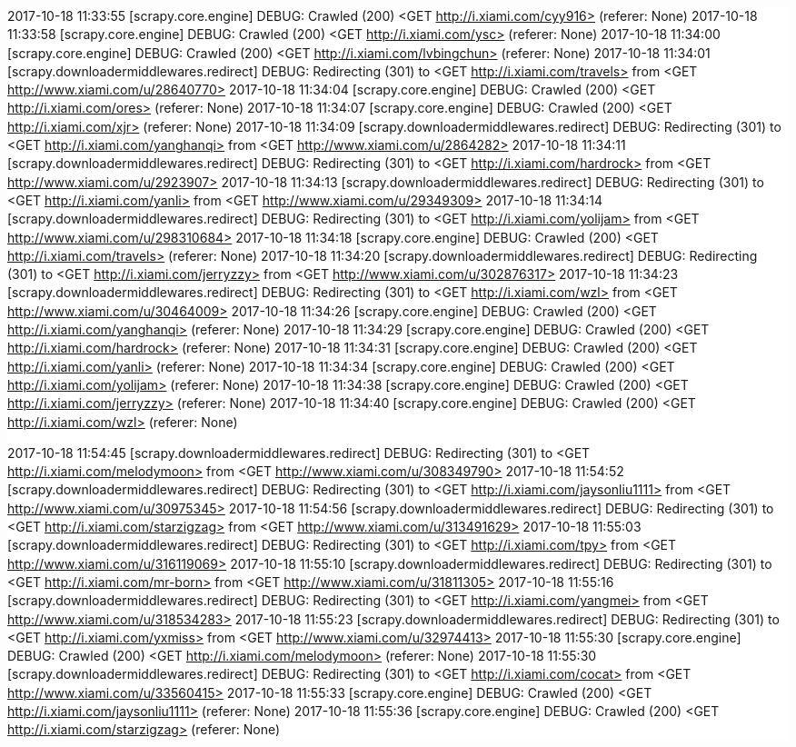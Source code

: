 2017-10-18 11:33:55 [scrapy.core.engine] DEBUG: Crawled (200) <GET http://i.xiami.com/cyy916> (referer: None)
2017-10-18 11:33:58 [scrapy.core.engine] DEBUG: Crawled (200) <GET http://i.xiami.com/ysc> (referer: None)
2017-10-18 11:34:00 [scrapy.core.engine] DEBUG: Crawled (200) <GET http://i.xiami.com/lvbingchun> (referer: None)
2017-10-18 11:34:01 [scrapy.downloadermiddlewares.redirect] DEBUG: Redirecting (301) to <GET http://i.xiami.com/travels> from <GET http://www.xiami.com/u/28640770>
2017-10-18 11:34:04 [scrapy.core.engine] DEBUG: Crawled (200) <GET http://i.xiami.com/ores> (referer: None)
2017-10-18 11:34:07 [scrapy.core.engine] DEBUG: Crawled (200) <GET http://i.xiami.com/xjr> (referer: None)
2017-10-18 11:34:09 [scrapy.downloadermiddlewares.redirect] DEBUG: Redirecting (301) to <GET http://i.xiami.com/yanghanqi> from <GET http://www.xiami.com/u/2864282>
2017-10-18 11:34:11 [scrapy.downloadermiddlewares.redirect] DEBUG: Redirecting (301) to <GET http://i.xiami.com/hardrock> from <GET http://www.xiami.com/u/2923907>
2017-10-18 11:34:13 [scrapy.downloadermiddlewares.redirect] DEBUG: Redirecting (301) to <GET http://i.xiami.com/yanli> from <GET http://www.xiami.com/u/29349309>
2017-10-18 11:34:14 [scrapy.downloadermiddlewares.redirect] DEBUG: Redirecting (301) to <GET http://i.xiami.com/yolijam> from <GET http://www.xiami.com/u/298310684>
2017-10-18 11:34:18 [scrapy.core.engine] DEBUG: Crawled (200) <GET http://i.xiami.com/travels> (referer: None)
2017-10-18 11:34:20 [scrapy.downloadermiddlewares.redirect] DEBUG: Redirecting (301) to <GET http://i.xiami.com/jerryzzy> from <GET http://www.xiami.com/u/302876317>
2017-10-18 11:34:23 [scrapy.downloadermiddlewares.redirect] DEBUG: Redirecting (301) to <GET http://i.xiami.com/wzl> from <GET http://www.xiami.com/u/30464009>
2017-10-18 11:34:26 [scrapy.core.engine] DEBUG: Crawled (200) <GET http://i.xiami.com/yanghanqi> (referer: None)
2017-10-18 11:34:29 [scrapy.core.engine] DEBUG: Crawled (200) <GET http://i.xiami.com/hardrock> (referer: None)
2017-10-18 11:34:31 [scrapy.core.engine] DEBUG: Crawled (200) <GET http://i.xiami.com/yanli> (referer: None)
2017-10-18 11:34:34 [scrapy.core.engine] DEBUG: Crawled (200) <GET http://i.xiami.com/yolijam> (referer: None)
2017-10-18 11:34:38 [scrapy.core.engine] DEBUG: Crawled (200) <GET http://i.xiami.com/jerryzzy> (referer: None)
2017-10-18 11:34:40 [scrapy.core.engine] DEBUG: Crawled (200) <GET http://i.xiami.com/wzl> (referer: None)




2017-10-18 11:54:45 [scrapy.downloadermiddlewares.redirect] DEBUG: Redirecting (301) to <GET http://i.xiami.com/melodymoon> from <GET http://www.xiami.com/u/308349790>
2017-10-18 11:54:52 [scrapy.downloadermiddlewares.redirect] DEBUG: Redirecting (301) to <GET http://i.xiami.com/jaysonliu1111> from <GET http://www.xiami.com/u/30975345>
2017-10-18 11:54:56 [scrapy.downloadermiddlewares.redirect] DEBUG: Redirecting (301) to <GET http://i.xiami.com/starzigzag> from <GET http://www.xiami.com/u/313491629>
2017-10-18 11:55:03 [scrapy.downloadermiddlewares.redirect] DEBUG: Redirecting (301) to <GET http://i.xiami.com/tpy> from <GET http://www.xiami.com/u/316119069>
2017-10-18 11:55:10 [scrapy.downloadermiddlewares.redirect] DEBUG: Redirecting (301) to <GET http://i.xiami.com/mr-born> from <GET http://www.xiami.com/u/31811305>
2017-10-18 11:55:16 [scrapy.downloadermiddlewares.redirect] DEBUG: Redirecting (301) to <GET http://i.xiami.com/yangmei> from <GET http://www.xiami.com/u/318534283>
2017-10-18 11:55:23 [scrapy.downloadermiddlewares.redirect] DEBUG: Redirecting (301) to <GET http://i.xiami.com/yxmiss> from <GET http://www.xiami.com/u/32974413>
2017-10-18 11:55:30 [scrapy.core.engine] DEBUG: Crawled (200) <GET http://i.xiami.com/melodymoon> (referer: None)
2017-10-18 11:55:30 [scrapy.downloadermiddlewares.redirect] DEBUG: Redirecting (301) to <GET http://i.xiami.com/cocat> from <GET http://www.xiami.com/u/33560415>
2017-10-18 11:55:33 [scrapy.core.engine] DEBUG: Crawled (200) <GET http://i.xiami.com/jaysonliu1111> (referer: None)
2017-10-18 11:55:36 [scrapy.core.engine] DEBUG: Crawled (200) <GET http://i.xiami.com/starzigzag> (referer: None)